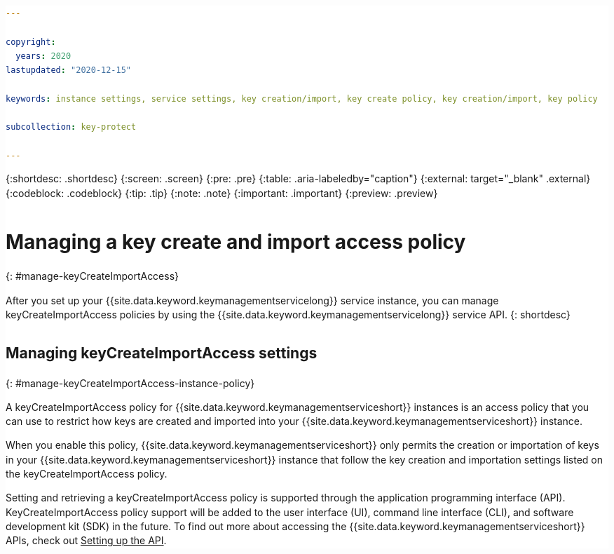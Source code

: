 ```yaml
---

copyright:
  years: 2020
lastupdated: "2020-12-15"

keywords: instance settings, service settings, key creation/import, key create policy, key creation/import, key policy

subcollection: key-protect

---
```


{:shortdesc: .shortdesc}
{:screen: .screen}
{:pre: .pre}
{:table: .aria-labeledby="caption"}
{:external: target="_blank" .external}
{:codeblock: .codeblock}
{:tip: .tip}
{:note: .note}
{:important: .important}
{:preview: .preview}

# Managing a key create and import access policy
{: #manage-keyCreateImportAccess}

After you set up your {{site.data.keyword.keymanagementservicelong}} service
instance, you can manage keyCreateImportAccess policies by using the
{{site.data.keyword.keymanagementservicelong}} service API.
{: shortdesc}

## Managing keyCreateImportAccess settings
{: #manage-keyCreateImportAccess-instance-policy}

A keyCreateImportAccess policy for
{{site.data.keyword.keymanagementserviceshort}} instances is an access policy
that you can use to restrict how keys are created and imported into your
{{site.data.keyword.keymanagementserviceshort}} instance.

When you enable this policy, {{site.data.keyword.keymanagementserviceshort}}
only permits the creation or importation of keys in your
{{site.data.keyword.keymanagementserviceshort}} instance that follow the key
creation and importation settings listed on the keyCreateImportAccess policy.

Setting and retrieving a keyCreateImportAccess policy is supported through the
application programming interface (API). KeyCreateImportAccess policy support
will be added to the user interface (UI), command line interface (CLI), and
software development kit (SDK) in the future. To find out more about accessing
the {{site.data.keyword.keymanagementserviceshort}} APIs, check out
[Setting up the API](/docs/key-protect?topic=key-protect-set-up-api).
